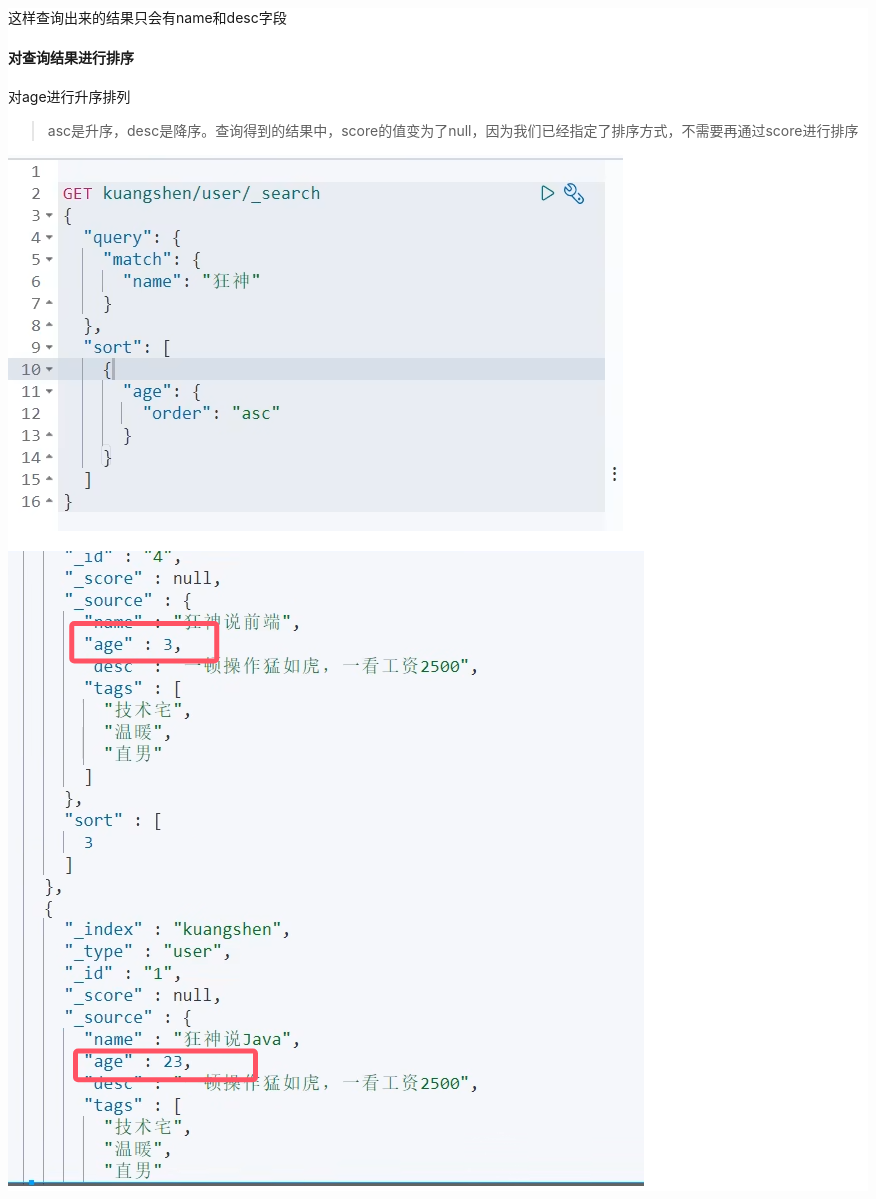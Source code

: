 这样查询出来的结果只会有name和desc字段

#### 对查询结果进行排序

对age进行升序排列

> asc是升序，desc是降序。查询得到的结果中，score的值变为了null，因为我们已经指定了排序方式，不需要再通过score进行排序  

![image-20240920154333848](./assets/ElasticSearch-狂神/image-20240920154333848.png)

![image-20240920154417590](./assets/ElasticSearch-狂神/image-20240920154417590.png)
